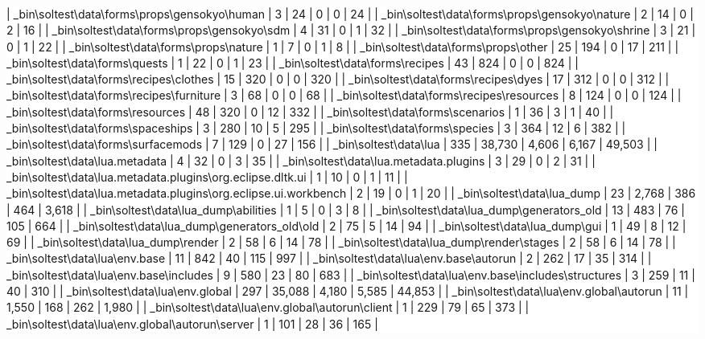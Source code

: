 | _bin\soltest\data\forms\props\gensokyo\human | 3 | 24 | 0 | 0 | 24 |
| _bin\soltest\data\forms\props\gensokyo\nature | 2 | 14 | 0 | 2 | 16 |
| _bin\soltest\data\forms\props\gensokyo\sdm | 4 | 31 | 0 | 1 | 32 |
| _bin\soltest\data\forms\props\gensokyo\shrine | 3 | 21 | 0 | 1 | 22 |
| _bin\soltest\data\forms\props\nature | 1 | 7 | 0 | 1 | 8 |
| _bin\soltest\data\forms\props\other | 25 | 194 | 0 | 17 | 211 |
| _bin\soltest\data\forms\quests | 1 | 22 | 0 | 1 | 23 |
| _bin\soltest\data\forms\recipes | 43 | 824 | 0 | 0 | 824 |
| _bin\soltest\data\forms\recipes\clothes | 15 | 320 | 0 | 0 | 320 |
| _bin\soltest\data\forms\recipes\dyes | 17 | 312 | 0 | 0 | 312 |
| _bin\soltest\data\forms\recipes\furniture | 3 | 68 | 0 | 0 | 68 |
| _bin\soltest\data\forms\recipes\resources | 8 | 124 | 0 | 0 | 124 |
| _bin\soltest\data\forms\resources | 48 | 320 | 0 | 12 | 332 |
| _bin\soltest\data\forms\scenarios | 1 | 36 | 3 | 1 | 40 |
| _bin\soltest\data\forms\spaceships | 3 | 280 | 10 | 5 | 295 |
| _bin\soltest\data\forms\species | 3 | 364 | 12 | 6 | 382 |
| _bin\soltest\data\forms\surfacemods | 7 | 129 | 0 | 27 | 156 |
| _bin\soltest\data\lua | 335 | 38,730 | 4,606 | 6,167 | 49,503 |
| _bin\soltest\data\lua\.metadata | 4 | 32 | 0 | 3 | 35 |
| _bin\soltest\data\lua\.metadata\.plugins | 3 | 29 | 0 | 2 | 31 |
| _bin\soltest\data\lua\.metadata\.plugins\org.eclipse.dltk.ui | 1 | 10 | 0 | 1 | 11 |
| _bin\soltest\data\lua\.metadata\.plugins\org.eclipse.ui.workbench | 2 | 19 | 0 | 1 | 20 |
| _bin\soltest\data\lua\_dump | 23 | 2,768 | 386 | 464 | 3,618 |
| _bin\soltest\data\lua\_dump\abilities | 1 | 5 | 0 | 3 | 8 |
| _bin\soltest\data\lua\_dump\generators_old | 13 | 483 | 76 | 105 | 664 |
| _bin\soltest\data\lua\_dump\generators_old\old | 2 | 75 | 5 | 14 | 94 |
| _bin\soltest\data\lua\_dump\gui | 1 | 49 | 8 | 12 | 69 |
| _bin\soltest\data\lua\_dump\render | 2 | 58 | 6 | 14 | 78 |
| _bin\soltest\data\lua\_dump\render\stages | 2 | 58 | 6 | 14 | 78 |
| _bin\soltest\data\lua\env.base | 11 | 842 | 40 | 115 | 997 |
| _bin\soltest\data\lua\env.base\autorun | 2 | 262 | 17 | 35 | 314 |
| _bin\soltest\data\lua\env.base\includes | 9 | 580 | 23 | 80 | 683 |
| _bin\soltest\data\lua\env.base\includes\structures | 3 | 259 | 11 | 40 | 310 |
| _bin\soltest\data\lua\env.global | 297 | 35,088 | 4,180 | 5,585 | 44,853 |
| _bin\soltest\data\lua\env.global\autorun | 11 | 1,550 | 168 | 262 | 1,980 |
| _bin\soltest\data\lua\env.global\autorun\client | 1 | 229 | 79 | 65 | 373 |
| _bin\soltest\data\lua\env.global\autorun\server | 1 | 101 | 28 | 36 | 165 |